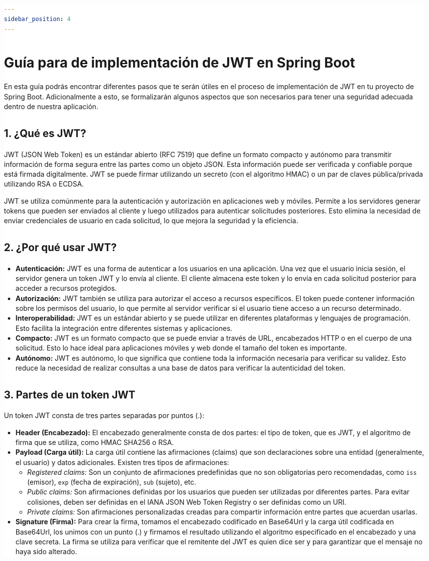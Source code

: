 ```yaml
---
sidebar_position: 4
---
```



# Guía para de implementación de JWT en Spring Boot

En esta guía podrás encontrar diferentes pasos que te serán útiles en el proceso de implementación de JWT en tu proyecto de Spring Boot. Adicionalmente a esto, se formalizarán algunos aspectos que son necesarios para tener una seguridad adecuada dentro de nuestra aplicación.

## 1. ¿Qué es JWT?

JWT (JSON Web Token) es un estándar abierto (RFC 7519) que define un formato compacto y autónomo para transmitir información de forma segura entre las partes como un objeto JSON. Esta información puede ser verificada y confiable porque está firmada digitalmente. JWT se puede firmar utilizando un secreto (con el algoritmo HMAC) o un par de claves pública/privada utilizando RSA o ECDSA.

JWT se utiliza comúnmente para la autenticación y autorización en aplicaciones web y móviles. Permite a los servidores generar tokens que pueden ser enviados al cliente y luego utilizados para autenticar solicitudes posteriores. Esto elimina la necesidad de enviar credenciales de usuario en cada solicitud, lo que mejora la seguridad y la eficiencia.

## 2. ¿Por qué usar JWT?

- **Autenticación:** JWT es una forma de autenticar a los usuarios en una aplicación. Una vez que el usuario inicia sesión, el servidor genera un token JWT y lo envía al cliente. El cliente almacena este token y lo envía en cada solicitud posterior para acceder a recursos protegidos.
- **Autorización:** JWT también se utiliza para autorizar el acceso a recursos específicos. El token puede contener información sobre los permisos del usuario, lo que permite al servidor verificar si el usuario tiene acceso a un recurso determinado.
- **Interoperabilidad:** JWT es un estándar abierto y se puede utilizar en diferentes plataformas y lenguajes de programación. Esto facilita la integración entre diferentes sistemas y aplicaciones.
- **Compacto:** JWT es un formato compacto que se puede enviar a través de URL, encabezados HTTP o en el cuerpo de una solicitud. Esto lo hace ideal para aplicaciones móviles y web donde el tamaño del token es importante.
- **Autónomo:** JWT es autónomo, lo que significa que contiene toda la información necesaria para verificar su validez. Esto reduce la necesidad de realizar consultas a una base de datos para verificar la autenticidad del token.

## 3. Partes de un token JWT

Un token JWT consta de tres partes separadas por puntos (.):
- **Header (Encabezado):** El encabezado generalmente consta de dos partes: el tipo de token, que es JWT, y el algoritmo de firma que se utiliza, como HMAC SHA256 o RSA.
- **Payload (Carga útil):** La carga útil contiene las afirmaciones (claims) que son declaraciones sobre una entidad (generalmente, el usuario) y datos adicionales. Existen tres tipos de afirmaciones:
    - *Registered claims:* Son un conjunto de afirmaciones predefinidas que no son obligatorias pero recomendadas, como `iss` (emisor), `exp` (fecha de expiración), `sub` (sujeto), etc.
    - *Public claims:* Son afirmaciones definidas por los usuarios que pueden ser utilizadas por diferentes partes. Para evitar colisiones, deben ser definidas en el IANA JSON Web Token Registry o ser definidas como un URI.
    - *Private claims:* Son afirmaciones personalizadas creadas para compartir información entre partes que acuerdan usarlas.
- **Signature (Firma):** Para crear la firma, tomamos el encabezado codificado en Base64Url y la carga útil codificada en Base64Url, los unimos con un punto (.) y firmamos el resultado utilizando el algoritmo especificado en el encabezado y una clave secreta. La firma se utiliza para verificar que el remitente del JWT es quien dice ser y para garantizar que el mensaje no haya sido alterado.
